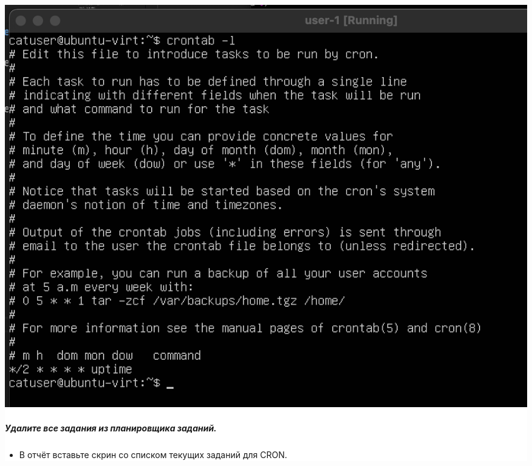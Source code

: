 ![Alt text](<source/Снимок экрана 2023-08-03 в 18.12.45.png>)

##### Удалите все задания из планировщика заданий.
- В отчёт вставьте скрин со списком текущих заданий для CRON.
